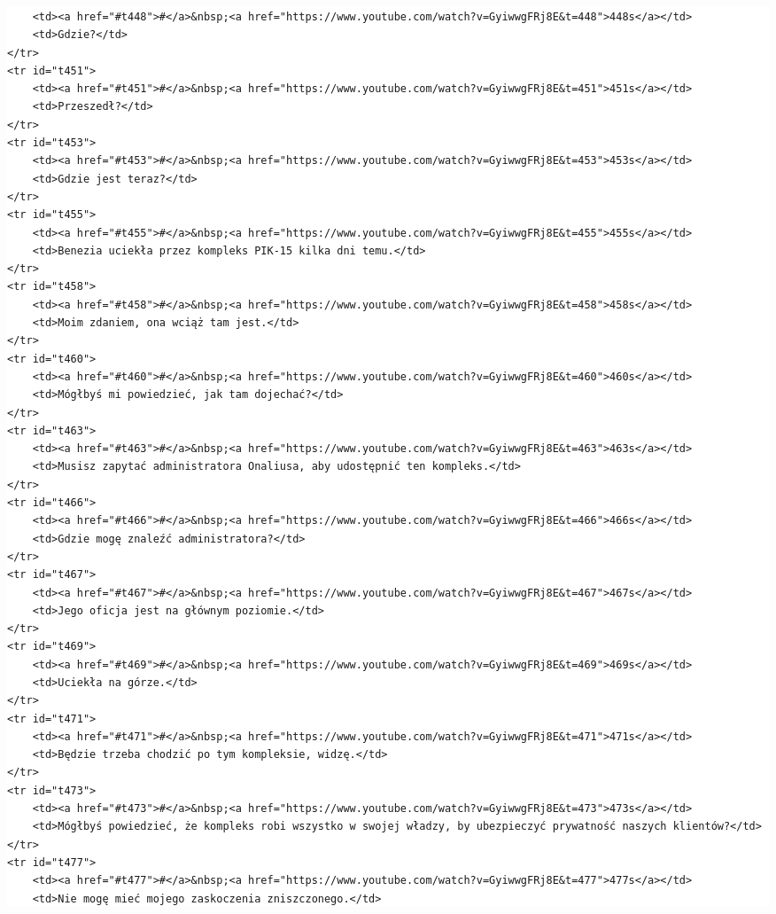         <td><a href="#t448">#</a>&nbsp;<a href="https://www.youtube.com/watch?v=GyiwwgFRj8E&t=448">448s</a></td>
        <td>Gdzie?</td>
    </tr>
    <tr id="t451">
        <td><a href="#t451">#</a>&nbsp;<a href="https://www.youtube.com/watch?v=GyiwwgFRj8E&t=451">451s</a></td>
        <td>Przeszedł?</td>
    </tr>
    <tr id="t453">
        <td><a href="#t453">#</a>&nbsp;<a href="https://www.youtube.com/watch?v=GyiwwgFRj8E&t=453">453s</a></td>
        <td>Gdzie jest teraz?</td>
    </tr>
    <tr id="t455">
        <td><a href="#t455">#</a>&nbsp;<a href="https://www.youtube.com/watch?v=GyiwwgFRj8E&t=455">455s</a></td>
        <td>Benezia uciekła przez kompleks PIK-15 kilka dni temu.</td>
    </tr>
    <tr id="t458">
        <td><a href="#t458">#</a>&nbsp;<a href="https://www.youtube.com/watch?v=GyiwwgFRj8E&t=458">458s</a></td>
        <td>Moim zdaniem, ona wciąż tam jest.</td>
    </tr>
    <tr id="t460">
        <td><a href="#t460">#</a>&nbsp;<a href="https://www.youtube.com/watch?v=GyiwwgFRj8E&t=460">460s</a></td>
        <td>Mógłbyś mi powiedzieć, jak tam dojechać?</td>
    </tr>
    <tr id="t463">
        <td><a href="#t463">#</a>&nbsp;<a href="https://www.youtube.com/watch?v=GyiwwgFRj8E&t=463">463s</a></td>
        <td>Musisz zapytać administratora Onaliusa, aby udostępnić ten kompleks.</td>
    </tr>
    <tr id="t466">
        <td><a href="#t466">#</a>&nbsp;<a href="https://www.youtube.com/watch?v=GyiwwgFRj8E&t=466">466s</a></td>
        <td>Gdzie mogę znaleźć administratora?</td>
    </tr>
    <tr id="t467">
        <td><a href="#t467">#</a>&nbsp;<a href="https://www.youtube.com/watch?v=GyiwwgFRj8E&t=467">467s</a></td>
        <td>Jego oficja jest na głównym poziomie.</td>
    </tr>
    <tr id="t469">
        <td><a href="#t469">#</a>&nbsp;<a href="https://www.youtube.com/watch?v=GyiwwgFRj8E&t=469">469s</a></td>
        <td>Uciekła na górze.</td>
    </tr>
    <tr id="t471">
        <td><a href="#t471">#</a>&nbsp;<a href="https://www.youtube.com/watch?v=GyiwwgFRj8E&t=471">471s</a></td>
        <td>Będzie trzeba chodzić po tym kompleksie, widzę.</td>
    </tr>
    <tr id="t473">
        <td><a href="#t473">#</a>&nbsp;<a href="https://www.youtube.com/watch?v=GyiwwgFRj8E&t=473">473s</a></td>
        <td>Mógłbyś powiedzieć, że kompleks robi wszystko w swojej władzy, by ubezpieczyć prywatność naszych klientów?</td>
    </tr>
    <tr id="t477">
        <td><a href="#t477">#</a>&nbsp;<a href="https://www.youtube.com/watch?v=GyiwwgFRj8E&t=477">477s</a></td>
        <td>Nie mogę mieć mojego zaskoczenia zniszczonego.</td>